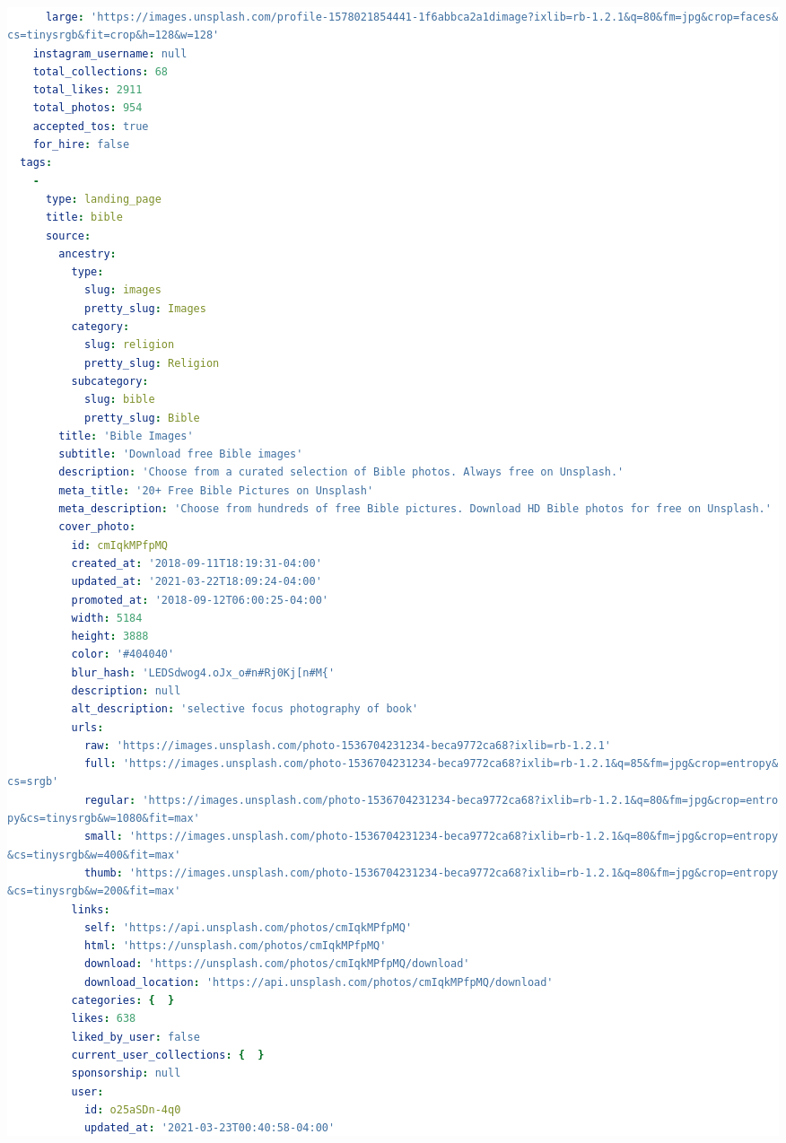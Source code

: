 ```yaml
      large: 'https://images.unsplash.com/profile-1578021854441-1f6abbca2a1dimage?ixlib=rb-1.2.1&q=80&fm=jpg&crop=faces&cs=tinysrgb&fit=crop&h=128&w=128'
    instagram_username: null
    total_collections: 68
    total_likes: 2911
    total_photos: 954
    accepted_tos: true
    for_hire: false
  tags:
    -
      type: landing_page
      title: bible
      source:
        ancestry:
          type:
            slug: images
            pretty_slug: Images
          category:
            slug: religion
            pretty_slug: Religion
          subcategory:
            slug: bible
            pretty_slug: Bible
        title: 'Bible Images'
        subtitle: 'Download free Bible images'
        description: 'Choose from a curated selection of Bible photos. Always free on Unsplash.'
        meta_title: '20+ Free Bible Pictures on Unsplash'
        meta_description: 'Choose from hundreds of free Bible pictures. Download HD Bible photos for free on Unsplash.'
        cover_photo:
          id: cmIqkMPfpMQ
          created_at: '2018-09-11T18:19:31-04:00'
          updated_at: '2021-03-22T18:09:24-04:00'
          promoted_at: '2018-09-12T06:00:25-04:00'
          width: 5184
          height: 3888
          color: '#404040'
          blur_hash: 'LEDSdwog4.oJx_o#n#Rj0Kj[n#M{'
          description: null
          alt_description: 'selective focus photography of book'
          urls:
            raw: 'https://images.unsplash.com/photo-1536704231234-beca9772ca68?ixlib=rb-1.2.1'
            full: 'https://images.unsplash.com/photo-1536704231234-beca9772ca68?ixlib=rb-1.2.1&q=85&fm=jpg&crop=entropy&cs=srgb'
            regular: 'https://images.unsplash.com/photo-1536704231234-beca9772ca68?ixlib=rb-1.2.1&q=80&fm=jpg&crop=entropy&cs=tinysrgb&w=1080&fit=max'
            small: 'https://images.unsplash.com/photo-1536704231234-beca9772ca68?ixlib=rb-1.2.1&q=80&fm=jpg&crop=entropy&cs=tinysrgb&w=400&fit=max'
            thumb: 'https://images.unsplash.com/photo-1536704231234-beca9772ca68?ixlib=rb-1.2.1&q=80&fm=jpg&crop=entropy&cs=tinysrgb&w=200&fit=max'
          links:
            self: 'https://api.unsplash.com/photos/cmIqkMPfpMQ'
            html: 'https://unsplash.com/photos/cmIqkMPfpMQ'
            download: 'https://unsplash.com/photos/cmIqkMPfpMQ/download'
            download_location: 'https://api.unsplash.com/photos/cmIqkMPfpMQ/download'
          categories: {  }
          likes: 638
          liked_by_user: false
          current_user_collections: {  }
          sponsorship: null
          user:
            id: o25aSDn-4q0
            updated_at: '2021-03-23T00:40:58-04:00'
```